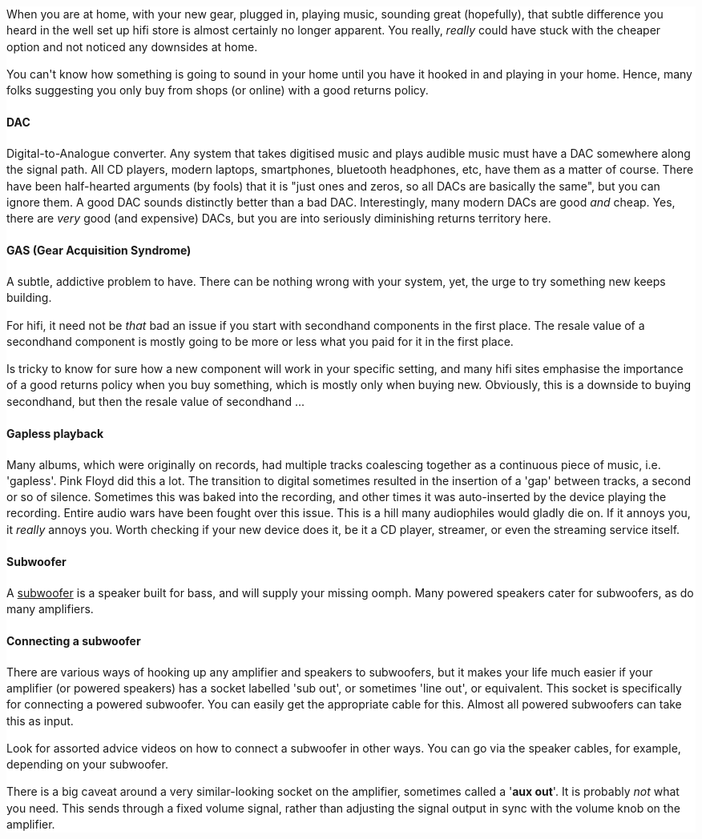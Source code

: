 When you are at home, with your new gear, plugged in, playing music, sounding great (hopefully), that subtle difference you heard in the well set up hifi store is almost certainly no longer apparent. You really, _really_ could have stuck with the cheaper option and not noticed any downsides at home.

You can't know how something is going to sound in your home until you have it hooked in and playing in your home. Hence, many folks suggesting you only buy from shops (or online) with a good returns policy.

#### DAC
Digital-to-Analogue converter. Any system that takes digitised music and plays audible music must have a DAC somewhere along the signal path. All CD players, modern laptops, smartphones, bluetooth headphones, etc, have them as a matter of course. There have been half-hearted arguments (by fools) that it is "just ones and zeros, so all DACs are basically the same", but you can ignore them. A good DAC sounds distinctly better than a bad DAC. Interestingly, many modern DACs are good _and_ cheap. Yes, there are _very_ good (and expensive) DACs, but you are into seriously diminishing returns territory here.

#### GAS (Gear Acquisition Syndrome)
A subtle, addictive problem to have. There can be nothing wrong with your system, yet, the urge to try something new keeps building.

For hifi, it need not be _that_ bad an issue if you start with secondhand components in the first place. The resale value of a secondhand component is mostly going to be more or less what you paid for it in the first place. 

Is tricky to know for sure how a new component will work in your specific setting, and many hifi sites emphasise the importance of a good returns policy when you buy something, which is mostly only when buying new. Obviously, this is a downside to buying secondhand, but then the resale value of secondhand ...

#### Gapless playback
Many albums, which were originally on records, had multiple tracks coalescing together as a continuous piece of music, i.e. 'gapless'. Pink Floyd did this a lot. The transition to digital sometimes resulted in the insertion of a 'gap' between tracks, a second or so of silence. Sometimes this was baked into the recording, and other times it was auto-inserted by the device playing the recording. Entire audio wars have been fought over this issue. This is a hill many audiophiles would gladly die on. If it annoys you, it _really_ annoys you. Worth checking if your new device does it, be it a CD player, streamer, or even the streaming service itself.

#### Subwoofer
A [subwoofer](https://en.wikipedia.org/wiki/Subwoofer) is a speaker built for bass, and will supply your missing oomph. Many powered speakers cater for subwoofers, as do many amplifiers.

#### Connecting a subwoofer
There are various ways of hooking up any amplifier and speakers to subwoofers, but it makes your life much easier if your amplifier (or powered speakers) has a socket labelled 'sub out', or sometimes 'line out', or equivalent. This socket is specifically for connecting a powered subwoofer. You can easily get the appropriate cable for this. Almost all powered subwoofers can take this as input.

Look for assorted advice videos on how to connect a subwoofer in other ways. You can go via the speaker cables, for example, depending on your subwoofer.

There is a big caveat around a very similar-looking socket on the amplifier, sometimes called a '**aux out**'. It is probably _not_ what you need. This sends through a fixed volume signal, rather than adjusting the signal output in sync with the volume knob on the amplifier.
